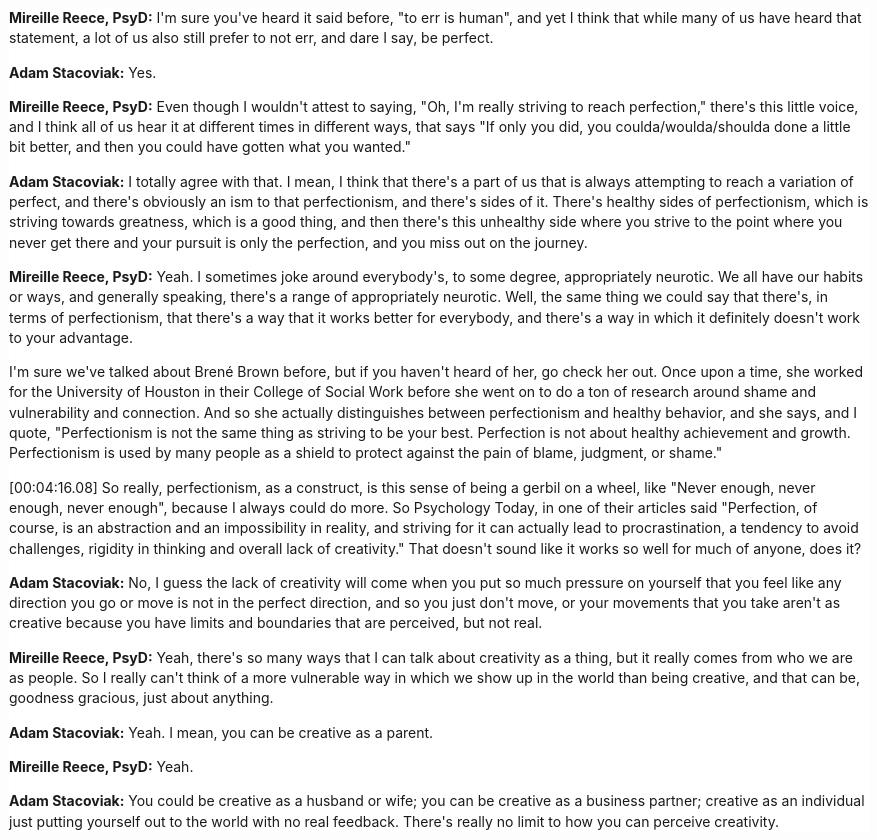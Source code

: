**Mireille Reece, PsyD:** I'm sure you've heard it said before, "to err is human", and yet I think that while many of us have heard that statement, a lot of us also still prefer to not err, and dare I say, be perfect.

**Adam Stacoviak:** Yes.

**Mireille Reece, PsyD:** Even though I wouldn't attest to saying, "Oh, I'm really striving to reach perfection," there's this little voice, and I think all of us hear it at different times in different ways, that says "If only you did, you coulda/woulda/shoulda done a little bit better, and then you could have gotten what you wanted."

**Adam Stacoviak:** I totally agree with that. I mean, I think that there's a part of us that is always attempting to reach a variation of perfect, and there's obviously an ism to that perfectionism, and there's sides of it. There's healthy sides of perfectionism, which is striving towards greatness, which is a good thing, and then there's this unhealthy side where you strive to the point where you never get there and your pursuit is only the perfection, and you miss out on the journey.

**Mireille Reece, PsyD:** Yeah. I sometimes joke around everybody's, to some degree, appropriately neurotic. We all have our habits or ways, and generally speaking, there's a range of appropriately neurotic. Well, the same thing we could say that there's, in terms of perfectionism, that there's a way that it works better for everybody, and there's a way in which it definitely doesn't work to your advantage.

I'm sure we've talked about Brené Brown before, but if you haven't heard of her, go check her out. Once upon a time, she worked for the University of Houston in their College of Social Work before she went on to do a ton of research around shame and vulnerability and connection. And so she actually distinguishes between perfectionism and healthy behavior, and she says, and I quote, "Perfectionism is not the same thing as striving to be your best. Perfection is not about healthy achievement and growth. Perfectionism is used by many people as a shield to protect against the pain of blame, judgment, or shame."

\[00:04:16.08\] So really, perfectionism, as a construct, is this sense of being a gerbil on a wheel, like "Never enough, never enough, never enough", because I always could do more. So Psychology Today, in one of their articles said "Perfection, of course, is an abstraction and an impossibility in reality, and striving for it can actually lead to procrastination, a tendency to avoid challenges, rigidity in thinking and overall lack of creativity." That doesn't sound like it works so well for much of anyone, does it?

**Adam Stacoviak:** No, I guess the lack of creativity will come when you put so much pressure on yourself that you feel like any direction you go or move is not in the perfect direction, and so you just don't move, or your movements that you take aren't as creative because you have limits and boundaries that are perceived, but not real.

**Mireille Reece, PsyD:** Yeah, there's so many ways that I can talk about creativity as a thing, but it really comes from who we are as people. So I really can't think of a more vulnerable way in which we show up in the world than being creative, and that can be, goodness gracious, just about anything.

**Adam Stacoviak:** Yeah. I mean, you can be creative as a parent.

**Mireille Reece, PsyD:** Yeah.

**Adam Stacoviak:** You could be creative as a husband or wife; you can be creative as a business partner; creative as an individual just putting yourself out to the world with no real feedback. There's really no limit to how you can perceive creativity.
